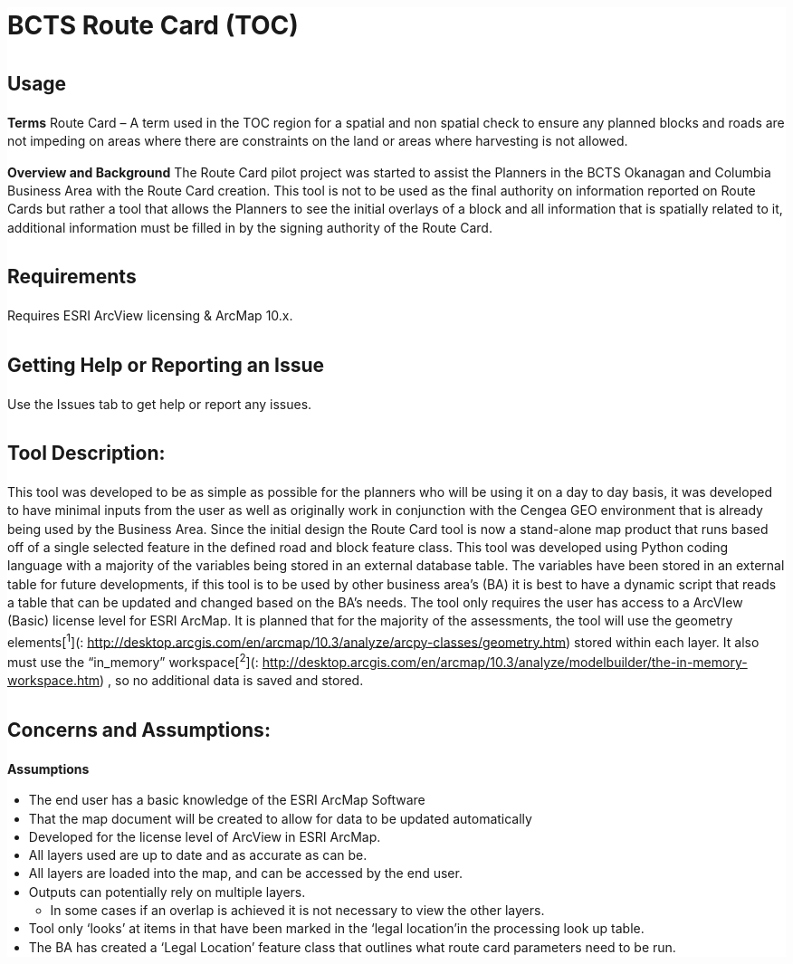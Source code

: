 # BCTS Route Card (TOC)
## Usage
**Terms**
Route Card – A term used in the TOC region for a spatial and non spatial check to ensure any planned blocks and roads are not impeding on areas where there are constraints on the land or areas where harvesting is not allowed.

**Overview and Background**
The Route Card pilot project was started to assist the Planners in the BCTS Okanagan and Columbia Business Area with the Route Card creation. This tool is not to be used as the final authority on information reported on Route Cards but rather a tool that allows the Planners to see the initial overlays of a block and all information that is spatially related to it, additional information must be filled in by the signing authority of the Route Card. 

## Requirements
Requires ESRI ArcView licensing & ArcMap 10.x.

## Getting Help or Reporting an Issue
Use the Issues tab to get help or report any issues.

## Tool Description:

This tool was developed to be as simple as possible for the planners who will be using it on a day to day basis, it was  developed to have minimal inputs from the user as well as originally work in conjunction with the Cengea GEO environment that is already being used by the Business Area. Since the initial design the Route Card tool is now a stand-alone map product that runs based off of a single selected feature in the defined road and block feature class.
This tool was developed using Python coding language with a majority of the variables being stored in an external database table. The variables have been stored in an external table for future developments, if this tool is to be used by other business area’s (BA)  it is best to have a dynamic script that reads a table that can be updated and changed based on the BA’s needs. The tool only requires the user has access to a ArcVIew (Basic) license level for ESRI ArcMap. It is planned that for the majority of the assessments, the tool will use the geometry elements[<sup>1</sup>](: http://desktop.arcgis.com/en/arcmap/10.3/analyze/arcpy-classes/geometry.htm) stored within each layer. It also must use the “in_memory” workspace[<sup>2</sup>](: http://desktop.arcgis.com/en/arcmap/10.3/analyze/modelbuilder/the-in-memory-workspace.htm) , so no additional data is saved and stored. 

## Concerns and Assumptions:
**Assumptions**

- The end user has a basic knowledge of the ESRI ArcMap Software
- That the map document will be created to allow for data to be updated automatically
- Developed for the license level of ArcView in ESRI ArcMap.
- All layers used are up to date and as accurate as can be. 
- All layers are loaded into the map, and can be accessed by the end user.
- Outputs can potentially rely on multiple layers. 
    - In some cases if an overlap is achieved it is not necessary to view the other layers.
- Tool only ‘looks’ at items in that have been marked in the ‘legal location’in the processing look up table.
- The BA has created a ‘Legal Location’ feature class that outlines what route card parameters need to be run.
